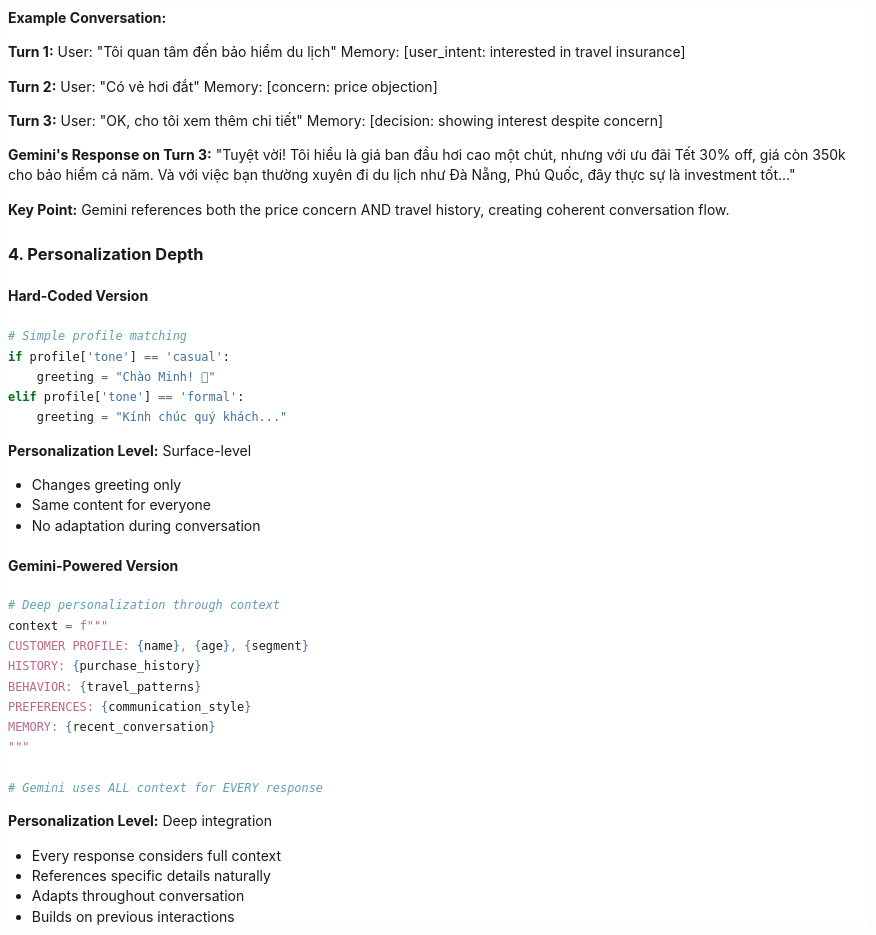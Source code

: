 **Example Conversation:**

**Turn 1:**
User: "Tôi quan tâm đến bảo hiểm du lịch"
Memory: [user_intent: interested in travel insurance]

**Turn 2:**
User: "Có vẻ hơi đắt"
Memory: [concern: price objection]

**Turn 3:**
User: "OK, cho tôi xem thêm chi tiết"
Memory: [decision: showing interest despite concern]

**Gemini's Response on Turn 3:**
"Tuyệt vời! Tôi hiểu là giá ban đầu hơi cao một chút, nhưng với ưu đãi 
Tết 30% off, giá còn 350k cho bảo hiểm cả năm. Và với việc bạn thường 
xuyên đi du lịch như Đà Nẵng, Phú Quốc, đây thực sự là investment tốt..."

**Key Point:** Gemini references both the price concern AND travel history, creating coherent conversation flow.

### 4. Personalization Depth

#### Hard-Coded Version
```python
# Simple profile matching
if profile['tone'] == 'casual':
    greeting = "Chào Minh! 🧧"
elif profile['tone'] == 'formal':
    greeting = "Kính chúc quý khách..."
```

**Personalization Level:** Surface-level
- Changes greeting only
- Same content for everyone
- No adaptation during conversation

#### Gemini-Powered Version
```python
# Deep personalization through context
context = f"""
CUSTOMER PROFILE: {name}, {age}, {segment}
HISTORY: {purchase_history}
BEHAVIOR: {travel_patterns}
PREFERENCES: {communication_style}
MEMORY: {recent_conversation}
"""

# Gemini uses ALL context for EVERY response
```

**Personalization Level:** Deep integration
- Every response considers full context
- References specific details naturally
- Adapts throughout conversation
- Builds on previous interactions
